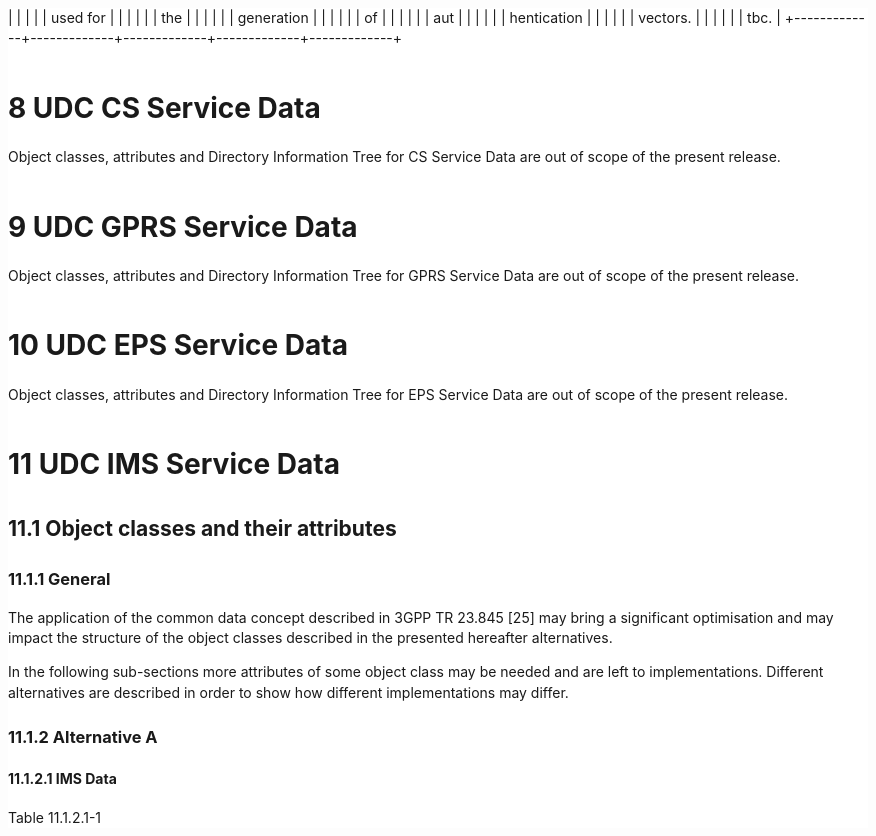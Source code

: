 |             |             |             |             | used for    |
|             |             |             |             | the         |
|             |             |             |             | generation  |
|             |             |             |             | of          |
|             |             |             |             | aut         |
|             |             |             |             | hentication |
|             |             |             |             | vectors.    |
|             |             |             |             | tbc.        |
+-------------+-------------+-------------+-------------+-------------+

8 UDC CS Service Data
=====================

Object classes, attributes and Directory Information Tree for CS Service
Data are out of scope of the present release.

9 UDC GPRS Service Data
=======================

Object classes, attributes and Directory Information Tree for GPRS
Service Data are out of scope of the present release.

10 UDC EPS Service Data
=======================

Object classes, attributes and Directory Information Tree for EPS
Service Data are out of scope of the present release.

11 UDC IMS Service Data
=======================

11.1 Object classes and their attributes
----------------------------------------

### 11.1.1 General

The application of the common data concept described in 3GPP TR 23.845
\[25\] may bring a significant optimisation and may impact the structure
of the object classes described in the presented hereafter alternatives.

In the following sub-sections more attributes of some object class may
be needed and are left to implementations. Different alternatives are
described in order to show how different implementations may differ.

### 11.1.2 Alternative A

#### 11.1.2.1 IMS Data

Table 11.1.2.1-1
